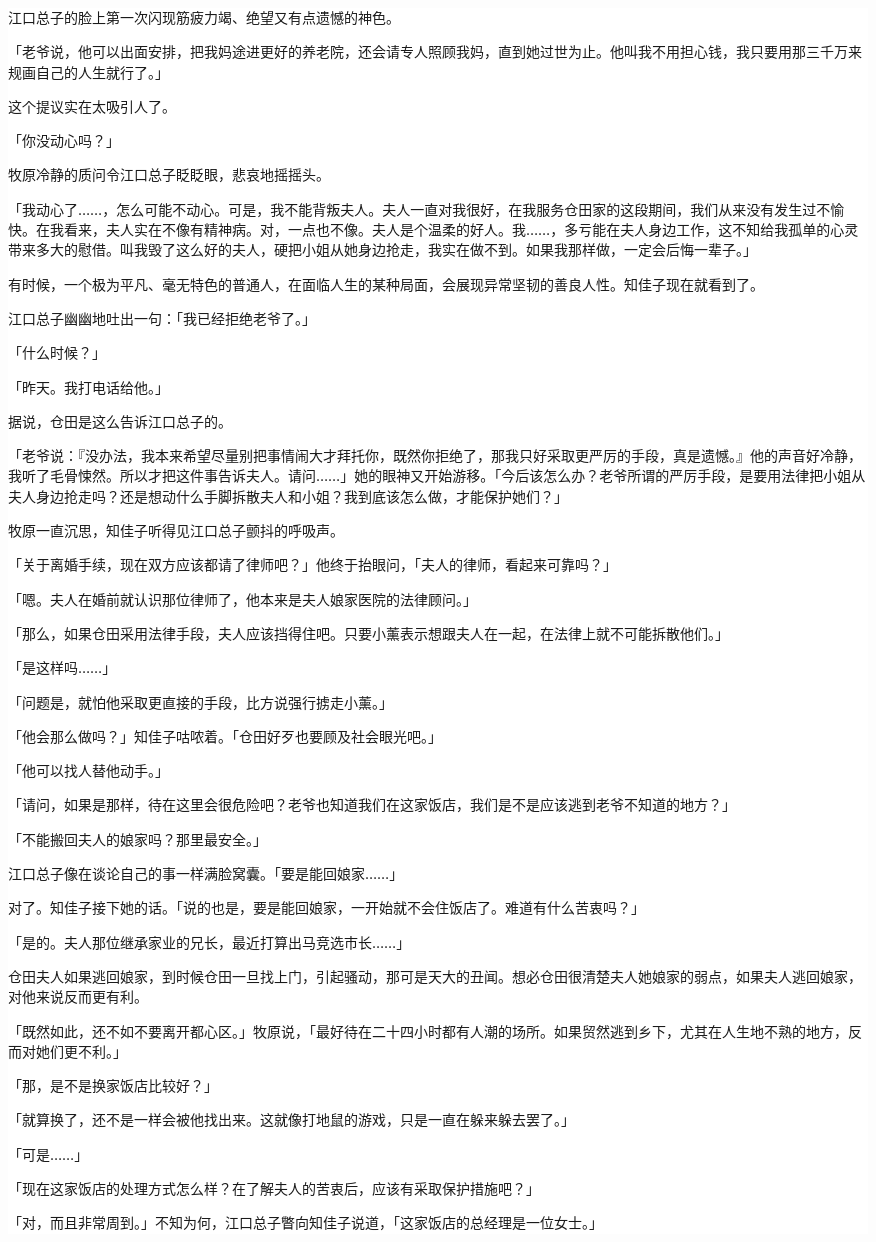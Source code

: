 江口总子的脸上第一次闪现筋疲力竭、绝望又有点遗憾的神色。

「老爷说，他可以出面安排，把我妈途进更好的养老院，还会请专人照顾我妈，直到她过世为止。他叫我不用担心钱，我只要用那三千万来规画自己的人生就行了。」

这个提议实在太吸引人了。

「你没动心吗？」

牧原冷静的质问令江口总子眨眨眼，悲哀地摇摇头。

「我动心了……，怎么可能不动心。可是，我不能背叛夫人。夫人一直对我很好，在我服务仓田家的这段期间，我们从来没有发生过不愉快。在我看来，夫人实在不像有精神病。对，一点也不像。夫人是个温柔的好人。我……，多亏能在夫人身边工作，这不知给我孤单的心灵带来多大的慰借。叫我毁了这么好的夫人，硬把小姐从她身边抢走，我实在做不到。如果我那样做，一定会后悔一辈子。」

有时候，一个极为平凡、毫无特色的普通人，在面临人生的某种局面，会展现异常坚韧的善良人性。知佳子现在就看到了。

江口总子幽幽地吐出一句：「我已经拒绝老爷了。」

「什么时候？」

「昨天。我打电话给他。」

据说，仓田是这么告诉江口总子的。

「老爷说：『没办法，我本来希望尽量别把事情闹大才拜托你，既然你拒绝了，那我只好采取更严厉的手段，真是遗憾。』他的声音好冷静，我听了毛骨悚然。所以才把这件事告诉夫人。请问……」她的眼神又开始游移。「今后该怎么办？老爷所谓的严厉手段，是要用法律把小姐从夫人身边抢走吗？还是想动什么手脚拆散夫人和小姐？我到底该怎么做，才能保护她们？」

牧原一直沉思，知佳子听得见江口总子颤抖的呼吸声。

「关于离婚手续，现在双方应该都请了律师吧？」他终于抬眼问，「夫人的律师，看起来可靠吗？」

「嗯。夫人在婚前就认识那位律师了，他本来是夫人娘家医院的法律顾问。」

「那么，如果仓田采用法律手段，夫人应该挡得住吧。只要小薰表示想跟夫人在一起，在法律上就不可能拆散他们。」

「是这样吗……」

「问题是，就怕他采取更直接的手段，比方说强行掳走小薰。」

「他会那么做吗？」知佳子咕哝着。「仓田好歹也要顾及社会眼光吧。」

「他可以找人替他动手。」

「请问，如果是那样，待在这里会很危险吧？老爷也知道我们在这家饭店，我们是不是应该逃到老爷不知道的地方？」

「不能搬回夫人的娘家吗？那里最安全。」

江口总子像在谈论自己的事一样满脸窝囊。「要是能回娘家……」

对了。知佳子接下她的话。「说的也是，要是能回娘家，一开始就不会住饭店了。难道有什么苦衷吗？」

「是的。夫人那位继承家业的兄长，最近打算出马竞选市长……」

仓田夫人如果逃回娘家，到时候仓田一旦找上门，引起骚动，那可是天大的丑闻。想必仓田很清楚夫人她娘家的弱点，如果夫人逃回娘家，对他来说反而更有利。

「既然如此，还不如不要离开都心区。」牧原说，「最好待在二十四小时都有人潮的场所。如果贸然逃到乡下，尤其在人生地不熟的地方，反而对她们更不利。」

「那，是不是换家饭店比较好？」

「就算换了，还不是一样会被他找出来。这就像打地鼠的游戏，只是一直在躲来躲去罢了。」

「可是……」

「现在这家饭店的处理方式怎么样？在了解夫人的苦衷后，应该有采取保护措施吧？」

「对，而且非常周到。」不知为何，江口总子瞥向知佳子说道，「这家饭店的总经理是一位女士。」
